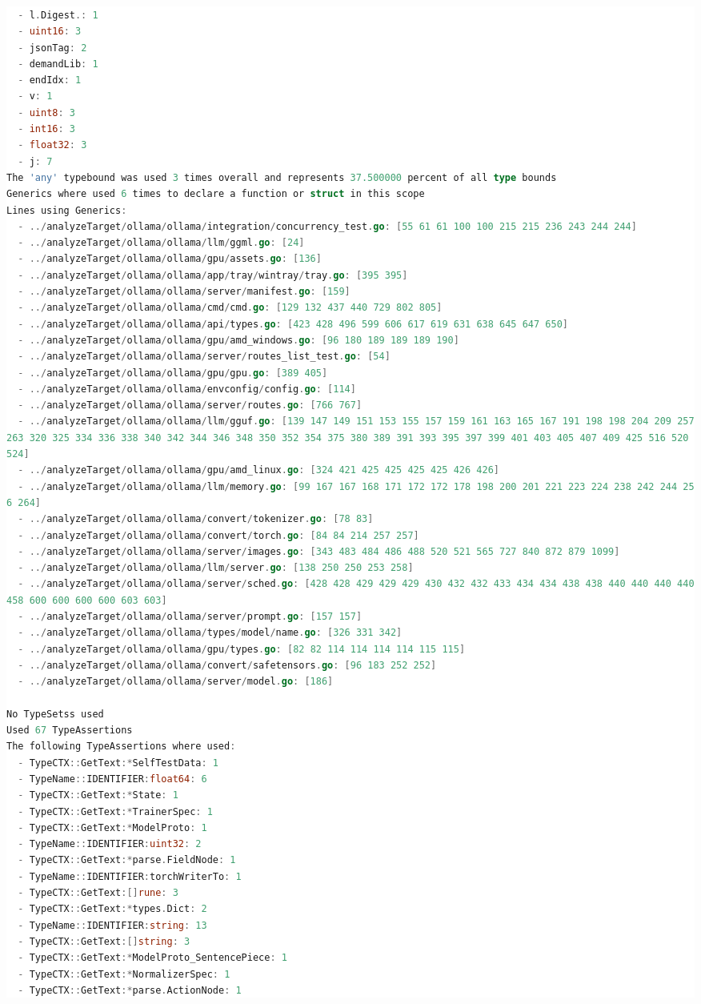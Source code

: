 ```go
  - l.Digest.: 1
  - uint16: 3
  - jsonTag: 2
  - demandLib: 1
  - endIdx: 1
  - v: 1
  - uint8: 3
  - int16: 3
  - float32: 3
  - j: 7
The 'any' typebound was used 3 times overall and represents 37.500000 percent of all type bounds
Generics where used 6 times to declare a function or struct in this scope
Lines using Generics:
  - ../analyzeTarget/ollama/ollama/integration/concurrency_test.go: [55 61 61 100 100 215 215 236 243 244 244]
  - ../analyzeTarget/ollama/ollama/llm/ggml.go: [24]
  - ../analyzeTarget/ollama/ollama/gpu/assets.go: [136]
  - ../analyzeTarget/ollama/ollama/app/tray/wintray/tray.go: [395 395]
  - ../analyzeTarget/ollama/ollama/server/manifest.go: [159]
  - ../analyzeTarget/ollama/ollama/cmd/cmd.go: [129 132 437 440 729 802 805]
  - ../analyzeTarget/ollama/ollama/api/types.go: [423 428 496 599 606 617 619 631 638 645 647 650]
  - ../analyzeTarget/ollama/ollama/gpu/amd_windows.go: [96 180 189 189 189 190]
  - ../analyzeTarget/ollama/ollama/server/routes_list_test.go: [54]
  - ../analyzeTarget/ollama/ollama/gpu/gpu.go: [389 405]
  - ../analyzeTarget/ollama/ollama/envconfig/config.go: [114]
  - ../analyzeTarget/ollama/ollama/server/routes.go: [766 767]
  - ../analyzeTarget/ollama/ollama/llm/gguf.go: [139 147 149 151 153 155 157 159 161 163 165 167 191 198 198 204 209 257 263 320 325 334 336 338 340 342 344 346 348 350 352 354 375 380 389 391 393 395 397 399 401 403 405 407 409 425 516 520 524]
  - ../analyzeTarget/ollama/ollama/gpu/amd_linux.go: [324 421 425 425 425 425 426 426]
  - ../analyzeTarget/ollama/ollama/llm/memory.go: [99 167 167 168 171 172 172 178 198 200 201 221 223 224 238 242 244 256 264]
  - ../analyzeTarget/ollama/ollama/convert/tokenizer.go: [78 83]
  - ../analyzeTarget/ollama/ollama/convert/torch.go: [84 84 214 257 257]
  - ../analyzeTarget/ollama/ollama/server/images.go: [343 483 484 486 488 520 521 565 727 840 872 879 1099]
  - ../analyzeTarget/ollama/ollama/llm/server.go: [138 250 250 253 258]
  - ../analyzeTarget/ollama/ollama/server/sched.go: [428 428 429 429 429 430 432 432 433 434 434 438 438 440 440 440 440 458 600 600 600 600 603 603]
  - ../analyzeTarget/ollama/ollama/server/prompt.go: [157 157]
  - ../analyzeTarget/ollama/ollama/types/model/name.go: [326 331 342]
  - ../analyzeTarget/ollama/ollama/gpu/types.go: [82 82 114 114 114 114 115 115]
  - ../analyzeTarget/ollama/ollama/convert/safetensors.go: [96 183 252 252]
  - ../analyzeTarget/ollama/ollama/server/model.go: [186]

No TypeSetss used
Used 67 TypeAssertions
The following TypeAssertions where used:
  - TypeCTX::GetText:*SelfTestData: 1
  - TypeName::IDENTIFIER:float64: 6
  - TypeCTX::GetText:*State: 1
  - TypeCTX::GetText:*TrainerSpec: 1
  - TypeCTX::GetText:*ModelProto: 1
  - TypeName::IDENTIFIER:uint32: 2
  - TypeCTX::GetText:*parse.FieldNode: 1
  - TypeName::IDENTIFIER:torchWriterTo: 1
  - TypeCTX::GetText:[]rune: 3
  - TypeCTX::GetText:*types.Dict: 2
  - TypeName::IDENTIFIER:string: 13
  - TypeCTX::GetText:[]string: 3
  - TypeCTX::GetText:*ModelProto_SentencePiece: 1
  - TypeCTX::GetText:*NormalizerSpec: 1
  - TypeCTX::GetText:*parse.ActionNode: 1
```